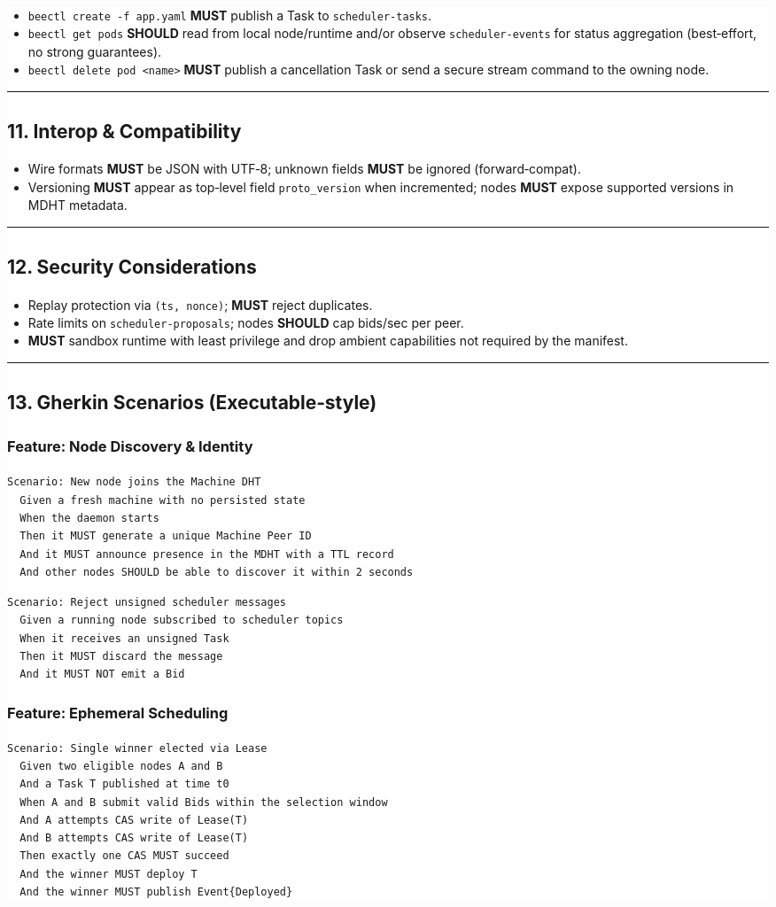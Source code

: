 * `beectl create -f app.yaml` **MUST** publish a Task to `scheduler-tasks`.
* `beectl get pods` **SHOULD** read from local node/runtime and/or observe `scheduler-events` for status aggregation (best‑effort, no strong guarantees).
* `beectl delete pod <name>` **MUST** publish a cancellation Task or send a secure stream command to the owning node.

---

## 11. Interop & Compatibility

* Wire formats **MUST** be JSON with UTF‑8; unknown fields **MUST** be ignored (forward‑compat).
* Versioning **MUST** appear as top‑level field `proto_version` when incremented; nodes **MUST** expose supported versions in MDHT metadata.

---

## 12. Security Considerations

* Replay protection via `(ts, nonce)`; **MUST** reject duplicates.
* Rate limits on `scheduler-proposals`; nodes **SHOULD** cap bids/sec per peer.
* **MUST** sandbox runtime with least privilege and drop ambient capabilities not required by the manifest.

---

## 13. Gherkin Scenarios (Executable‑style)

### Feature: Node Discovery & Identity

```
Scenario: New node joins the Machine DHT
  Given a fresh machine with no persisted state
  When the daemon starts
  Then it MUST generate a unique Machine Peer ID
  And it MUST announce presence in the MDHT with a TTL record
  And other nodes SHOULD be able to discover it within 2 seconds
```

```
Scenario: Reject unsigned scheduler messages
  Given a running node subscribed to scheduler topics
  When it receives an unsigned Task
  Then it MUST discard the message
  And it MUST NOT emit a Bid
```

### Feature: Ephemeral Scheduling

```
Scenario: Single winner elected via Lease
  Given two eligible nodes A and B
  And a Task T published at time t0
  When A and B submit valid Bids within the selection window
  And A attempts CAS write of Lease(T)
  And B attempts CAS write of Lease(T)
  Then exactly one CAS MUST succeed
  And the winner MUST deploy T
  And the winner MUST publish Event{Deployed}
```
